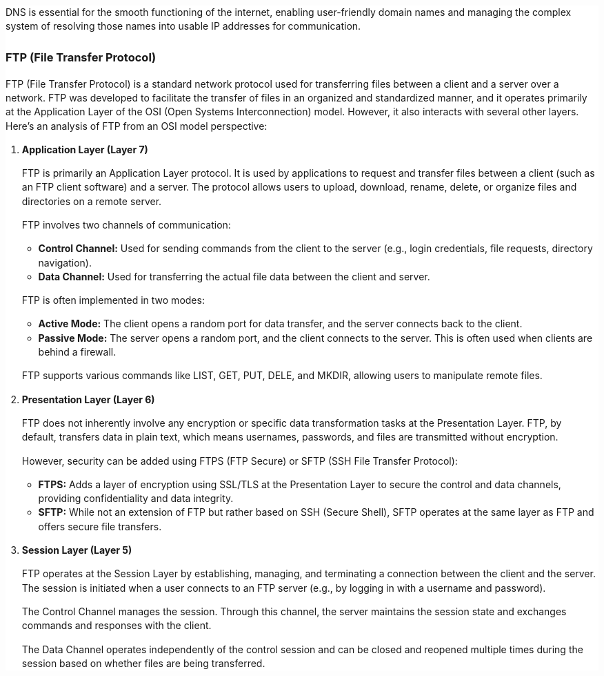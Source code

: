 DNS is essential for the smooth functioning of the internet, enabling user-friendly domain names and managing the complex system of resolving those names into usable IP addresses for communication.

### FTP (File Transfer Protocol) 

FTP (File Transfer Protocol) is a standard network protocol used for transferring files between a client and a server over a network. FTP was developed to facilitate the transfer of files in an organized and standardized manner, and it operates primarily at the Application Layer of the OSI (Open Systems Interconnection) model. However, it also interacts with several other layers. Here’s an analysis of FTP from an OSI model perspective:

1. **Application Layer (Layer 7)**

   FTP is primarily an Application Layer protocol. It is used by applications to request and transfer files between a client (such as an FTP client software) and a server. The protocol allows users to upload, download, rename, delete, or organize files and directories on a remote server. 

   FTP involves two channels of communication:

   - **Control Channel:** Used for sending commands from the client to the server (e.g., login credentials, file requests, directory navigation).
   - **Data Channel:** Used for transferring the actual file data between the client and server.

   FTP is often implemented in two modes:

   - **Active Mode:** The client opens a random port for data transfer, and the server connects back to the client.
   - **Passive Mode:** The server opens a random port, and the client connects to the server. This is often used when clients are behind a firewall.

   FTP supports various commands like LIST, GET, PUT, DELE, and MKDIR, allowing users to manipulate remote files. 

2. **Presentation Layer (Layer 6)**

   FTP does not inherently involve any encryption or specific data transformation tasks at the Presentation Layer. FTP, by default, transfers data in plain text, which means usernames, passwords, and files are transmitted without encryption. 

   However, security can be added using FTPS (FTP Secure) or SFTP (SSH File Transfer Protocol):

   - **FTPS:** Adds a layer of encryption using SSL/TLS at the Presentation Layer to secure the control and data channels, providing confidentiality and data integrity.
   - **SFTP:** While not an extension of FTP but rather based on SSH (Secure Shell), SFTP operates at the same layer as FTP and offers secure file transfers.

3. **Session Layer (Layer 5)**

   FTP operates at the Session Layer by establishing, managing, and terminating a connection between the client and the server. The session is initiated when a user connects to an FTP server (e.g., by logging in with a username and password). 

   The Control Channel manages the session. Through this channel, the server maintains the session state and exchanges commands and responses with the client.

   The Data Channel operates independently of the control session and can be closed and reopened multiple times during the session based on whether files are being transferred.
